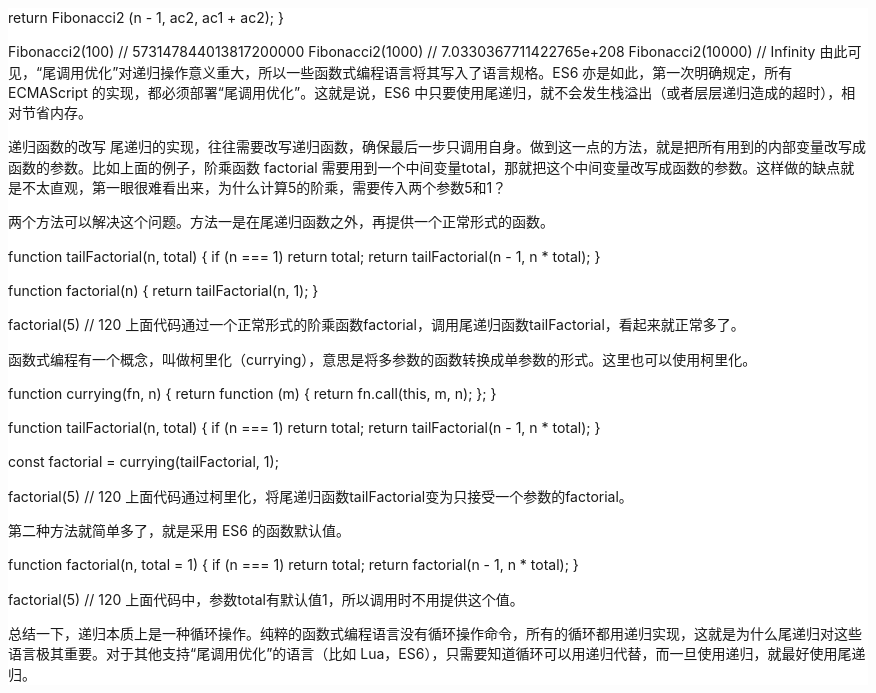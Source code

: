   return Fibonacci2 (n - 1, ac2, ac1 + ac2);
}

Fibonacci2(100) // 573147844013817200000
Fibonacci2(1000) // 7.0330367711422765e+208
Fibonacci2(10000) // Infinity
由此可见，“尾调用优化”对递归操作意义重大，所以一些函数式编程语言将其写入了语言规格。ES6 亦是如此，第一次明确规定，所有 ECMAScript 的实现，都必须部署“尾调用优化”。这就是说，ES6 中只要使用尾递归，就不会发生栈溢出（或者层层递归造成的超时），相对节省内存。

递归函数的改写
尾递归的实现，往往需要改写递归函数，确保最后一步只调用自身。做到这一点的方法，就是把所有用到的内部变量改写成函数的参数。比如上面的例子，阶乘函数 factorial 需要用到一个中间变量total，那就把这个中间变量改写成函数的参数。这样做的缺点就是不太直观，第一眼很难看出来，为什么计算5的阶乘，需要传入两个参数5和1？

两个方法可以解决这个问题。方法一是在尾递归函数之外，再提供一个正常形式的函数。

function tailFactorial(n, total) {
  if (n === 1) return total;
  return tailFactorial(n - 1, n * total);
}

function factorial(n) {
  return tailFactorial(n, 1);
}

factorial(5) // 120
上面代码通过一个正常形式的阶乘函数factorial，调用尾递归函数tailFactorial，看起来就正常多了。

函数式编程有一个概念，叫做柯里化（currying），意思是将多参数的函数转换成单参数的形式。这里也可以使用柯里化。

function currying(fn, n) {
  return function (m) {
    return fn.call(this, m, n);
  };
}

function tailFactorial(n, total) {
  if (n === 1) return total;
  return tailFactorial(n - 1, n * total);
}

const factorial = currying(tailFactorial, 1);

factorial(5) // 120
上面代码通过柯里化，将尾递归函数tailFactorial变为只接受一个参数的factorial。

第二种方法就简单多了，就是采用 ES6 的函数默认值。

function factorial(n, total = 1) {
  if (n === 1) return total;
  return factorial(n - 1, n * total);
}

factorial(5) // 120
上面代码中，参数total有默认值1，所以调用时不用提供这个值。

总结一下，递归本质上是一种循环操作。纯粹的函数式编程语言没有循环操作命令，所有的循环都用递归实现，这就是为什么尾递归对这些语言极其重要。对于其他支持“尾调用优化”的语言（比如 Lua，ES6），只需要知道循环可以用递归代替，而一旦使用递归，就最好使用尾递归。
